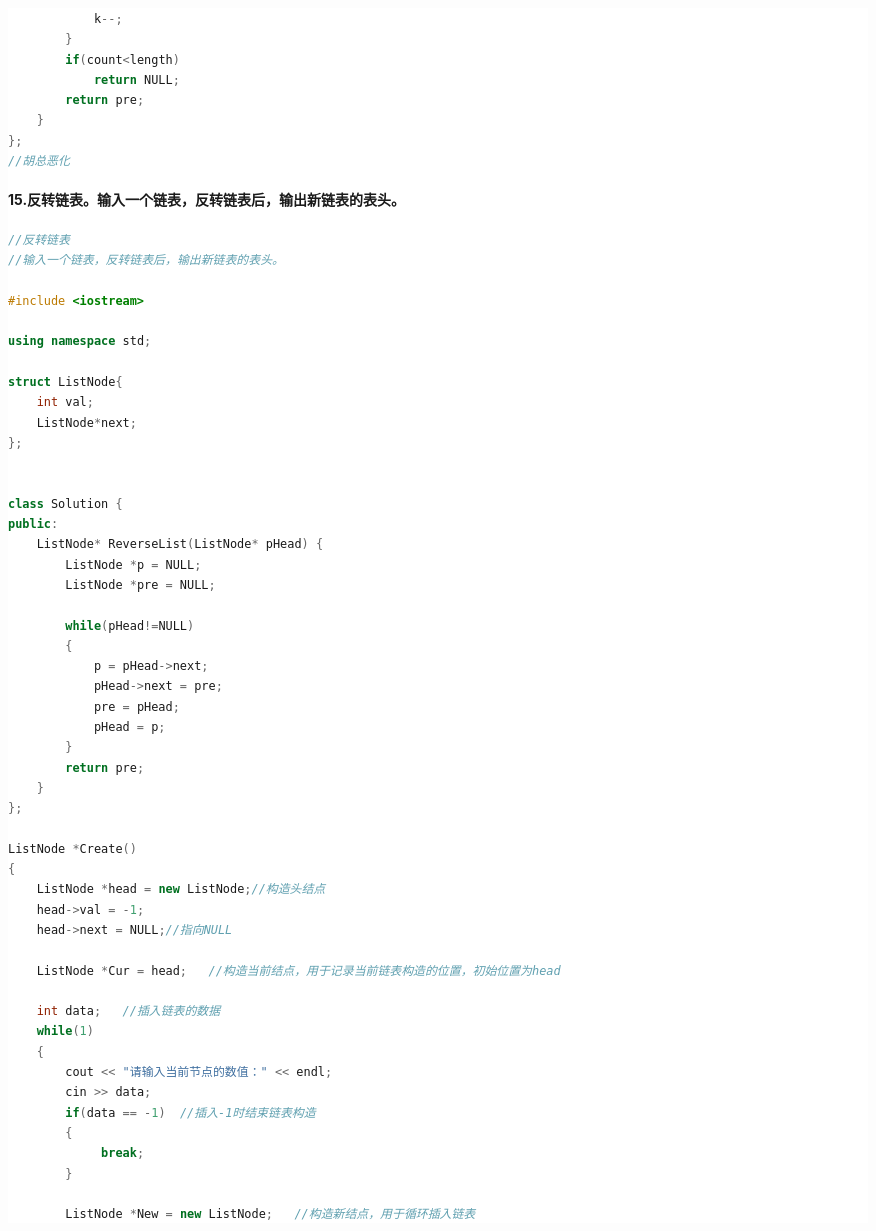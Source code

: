 ```c++
            k--;
        }
        if(count<length)
            return NULL;
        return pre;
    }
};
//胡总恶化
```




#### 15.反转链表。输入一个链表，反转链表后，输出新链表的表头。

```c++
//反转链表
//输入一个链表，反转链表后，输出新链表的表头。

#include <iostream>

using namespace std;

struct ListNode{
    int val;
    ListNode*next;
};


class Solution {
public:
    ListNode* ReverseList(ListNode* pHead) {
        ListNode *p = NULL;
        ListNode *pre = NULL;

        while(pHead!=NULL)
        {
            p = pHead->next;
            pHead->next = pre;
            pre = pHead;
            pHead = p;
        }
        return pre;
    }
};

ListNode *Create()
{
    ListNode *head = new ListNode;//构造头结点
    head->val = -1;
    head->next = NULL;//指向NULL

    ListNode *Cur = head;	//构造当前结点，用于记录当前链表构造的位置，初始位置为head
    
    int data;	//插入链表的数据
    while(1)
    {
        cout << "请输入当前节点的数值：" << endl;
        cin >> data;
        if(data == -1)	//插入-1时结束链表构造
        {
             break;
        }
    
        ListNode *New = new ListNode;	//构造新结点，用于循环插入链表
```